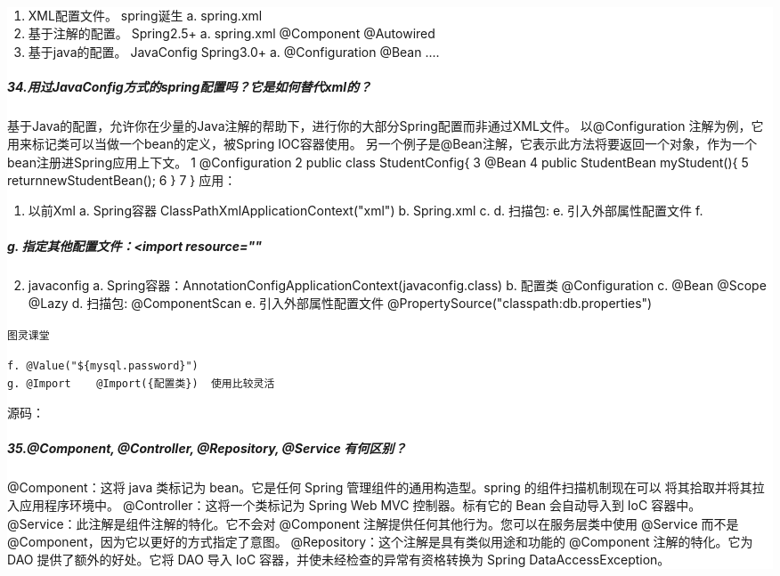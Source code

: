 1. XML配置文件。  spring诞生
    a. spring.xml     <bean>
2. 基于注解的配置。  Spring2.5+
    a. spring.xml  <component-scan base-package=" "/>    @Component  @Autowired
3. 基于java的配置。 JavaConfig  Spring3.0+
    a. @Configuration   @Bean   ....

##### 34.用过JavaConfig方式的spring配置吗？它是如何替代xml的？

基于Java的配置，允许你在少量的Java注解的帮助下，进行你的大部分Spring配置而非通过XML文件。
以@Configuration 注解为例，它用来标记类可以当做一个bean的定义，被Spring IOC容器使用。
另一个例子是@Bean注解，它表示此方法将要返回一个对象，作为一个bean注册进Spring应用上下文。
1 @Configuration
2 public class StudentConfig{
3  @Bean
4  public StudentBean myStudent(){
5  returnnewStudentBean();
6  }
7 }
应用：

1. 以前Xml 
    a. Spring容器 ClassPathXmlApplicationContext("xml")
    b. Spring.xml
    c. <bean scope lazy>
    d. 扫描包:   <component-scan>
    e. 引入外部属性配置文件   <property-placeHodeler  resource="xxx.properties">
    f. <property name="password" value="${mysql.password}"></property>

##### g. 指定其他配置文件：<import resource=""

2. javaconfig
    a. Spring容器：AnnotationConfigApplicationContext(javaconfig.class)
    b. 配置类  @Configuration
    c. @Bean @Scope @Lazy
    d. 扫描包: @ComponentScan
    e. 引入外部属性配置文件 @PropertySource("classpath:db.properties")

```
图灵课堂
```

```
f. @Value("${mysql.password}")
g. @Import    @Import({配置类})  使用比较灵活
```
源码：

##### 35.@Component, @Controller, @Repository, @Service 有何区别？

@Component：这将 java 类标记为 bean。它是任何 Spring 管理组件的通用构造型。spring 的组件扫描机制现在可以
将其拾取并将其拉入应用程序环境中。
@Controller：这将一个类标记为 Spring Web MVC 控制器。标有它的 Bean 会自动导入到 IoC 容器中。
@Service：此注解是组件注解的特化。它不会对 @Component 注解提供任何其他行为。您可以在服务层类中使用 
@Service 而不是 @Component，因为它以更好的方式指定了意图。
@Repository：这个注解是具有类似用途和功能的 @Component 注解的特化。它为 DAO 提供了额外的好处。它将 
DAO 导入 IoC 容器，并使未经检查的异常有资格转换为 Spring DataAccessException。
